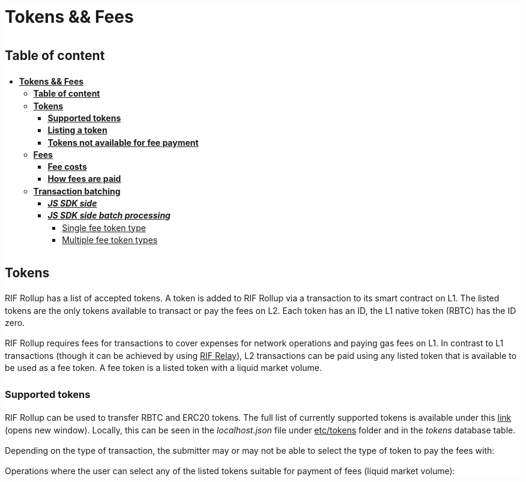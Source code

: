 # **Tokens && Fees**

## **Table of content**

- [**Tokens \&\& Fees**](#tokens--fees)
  - [**Table of content**](#table-of-content)
  - [**Tokens**](#tokens)
    - [**Supported tokens**](#supported-tokens)
    - [**Listing a token**](#listing-a-token)
    - [**Tokens not available for fee payment**](#tokens-not-available-for-fee-payment)
  - [**Fees**](#fees)
    - [**Fee costs**](#fee-costs)
    - [**How fees are paid**](#how-fees-are-paid)
  - [**Transaction batching**](#transaction-batching)
    - [**_JS SDK side_**](#js-sdk-side)
    - [**_JS SDK side batch processing_**](#js-sdk-side-batch-processing)
      - [Single fee token type](#single-fee-token-type)
      - [Multiple fee token types](#multiple-fee-token-types)

## **Tokens**

RIF Rollup has a list of accepted tokens. A token is added to RIF Rollup via a transaction to its smart contract on L1.
The listed tokens are the only tokens available to transact or pay the fees on L2. Each token has an ID, the L1 native
token (RBTC) has the ID zero.

RIF Rollup requires fees for transactions to cover expenses for network operations and paying gas fees on L1. In
contrast to L1 transactions (though it can be achieved by using [RIF Relay](https://github.com/rsksmart/rif-relay)), L2
transactions can be paid using any listed token that is available to be used as a fee token. A fee token is a listed
token with a liquid market volume.

### **Supported tokens**

RIF Rollup can be used to transfer RBTC and ERC20 tokens. The full list of currently supported tokens is available under
this [link](https://explorer.rollup.rifcomputing.net) (opens new window). Locally, this can be seen in the
_localhost.json_ file under [etc/tokens](https://github.com/rsksmart/rif-rollup/tree/main/etc/tokens) folder and in the
_tokens_ database table.

Depending on the type of transaction, the submitter may or may not be able to select the type of token to pay the fees
with:

Operations where the user can select any of the listed tokens suitable for payment of fees (liquid market volume):
